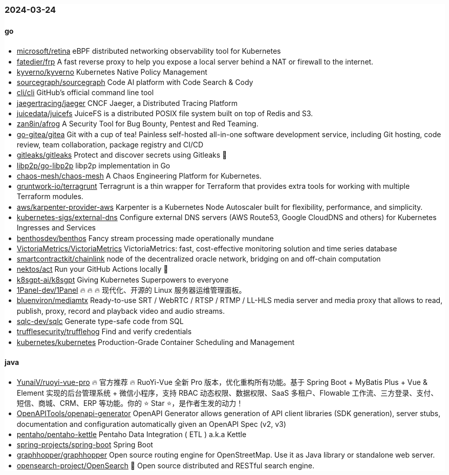 ### 2024-03-24

#### go
* [microsoft/retina](https://github.com/microsoft/retina) eBPF distributed networking observability tool for Kubernetes
* [fatedier/frp](https://github.com/fatedier/frp) A fast reverse proxy to help you expose a local server behind a NAT or firewall to the internet.
* [kyverno/kyverno](https://github.com/kyverno/kyverno) Kubernetes Native Policy Management
* [sourcegraph/sourcegraph](https://github.com/sourcegraph/sourcegraph) Code AI platform with Code Search & Cody
* [cli/cli](https://github.com/cli/cli) GitHub’s official command line tool
* [jaegertracing/jaeger](https://github.com/jaegertracing/jaeger) CNCF Jaeger, a Distributed Tracing Platform
* [juicedata/juicefs](https://github.com/juicedata/juicefs) JuiceFS is a distributed POSIX file system built on top of Redis and S3.
* [zan8in/afrog](https://github.com/zan8in/afrog) A Security Tool for Bug Bounty, Pentest and Red Teaming.
* [go-gitea/gitea](https://github.com/go-gitea/gitea) Git with a cup of tea! Painless self-hosted all-in-one software development service, including Git hosting, code review, team collaboration, package registry and CI/CD
* [gitleaks/gitleaks](https://github.com/gitleaks/gitleaks) Protect and discover secrets using Gitleaks 🔑
* [libp2p/go-libp2p](https://github.com/libp2p/go-libp2p) libp2p implementation in Go
* [chaos-mesh/chaos-mesh](https://github.com/chaos-mesh/chaos-mesh) A Chaos Engineering Platform for Kubernetes.
* [gruntwork-io/terragrunt](https://github.com/gruntwork-io/terragrunt) Terragrunt is a thin wrapper for Terraform that provides extra tools for working with multiple Terraform modules.
* [aws/karpenter-provider-aws](https://github.com/aws/karpenter-provider-aws) Karpenter is a Kubernetes Node Autoscaler built for flexibility, performance, and simplicity.
* [kubernetes-sigs/external-dns](https://github.com/kubernetes-sigs/external-dns) Configure external DNS servers (AWS Route53, Google CloudDNS and others) for Kubernetes Ingresses and Services
* [benthosdev/benthos](https://github.com/benthosdev/benthos) Fancy stream processing made operationally mundane
* [VictoriaMetrics/VictoriaMetrics](https://github.com/VictoriaMetrics/VictoriaMetrics) VictoriaMetrics: fast, cost-effective monitoring solution and time series database
* [smartcontractkit/chainlink](https://github.com/smartcontractkit/chainlink) node of the decentralized oracle network, bridging on and off-chain computation
* [nektos/act](https://github.com/nektos/act) Run your GitHub Actions locally 🚀
* [k8sgpt-ai/k8sgpt](https://github.com/k8sgpt-ai/k8sgpt) Giving Kubernetes Superpowers to everyone
* [1Panel-dev/1Panel](https://github.com/1Panel-dev/1Panel) 🔥 🔥 🔥 现代化、开源的 Linux 服务器运维管理面板。
* [bluenviron/mediamtx](https://github.com/bluenviron/mediamtx) Ready-to-use SRT / WebRTC / RTSP / RTMP / LL-HLS media server and media proxy that allows to read, publish, proxy, record and playback video and audio streams.
* [sqlc-dev/sqlc](https://github.com/sqlc-dev/sqlc) Generate type-safe code from SQL
* [trufflesecurity/trufflehog](https://github.com/trufflesecurity/trufflehog) Find and verify credentials
* [kubernetes/kubernetes](https://github.com/kubernetes/kubernetes) Production-Grade Container Scheduling and Management

#### java
* [YunaiV/ruoyi-vue-pro](https://github.com/YunaiV/ruoyi-vue-pro) 🔥 官方推荐 🔥 RuoYi-Vue 全新 Pro 版本，优化重构所有功能。基于 Spring Boot + MyBatis Plus + Vue & Element 实现的后台管理系统 + 微信小程序，支持 RBAC 动态权限、数据权限、SaaS 多租户、Flowable 工作流、三方登录、支付、短信、商城、CRM、ERP 等功能。你的 ⭐️ Star ⭐️，是作者生发的动力！
* [OpenAPITools/openapi-generator](https://github.com/OpenAPITools/openapi-generator) OpenAPI Generator allows generation of API client libraries (SDK generation), server stubs, documentation and configuration automatically given an OpenAPI Spec (v2, v3)
* [pentaho/pentaho-kettle](https://github.com/pentaho/pentaho-kettle) Pentaho Data Integration ( ETL ) a.k.a Kettle
* [spring-projects/spring-boot](https://github.com/spring-projects/spring-boot) Spring Boot
* [graphhopper/graphhopper](https://github.com/graphhopper/graphhopper) Open source routing engine for OpenStreetMap. Use it as Java library or standalone web server.
* [opensearch-project/OpenSearch](https://github.com/opensearch-project/OpenSearch) 🔎 Open source distributed and RESTful search engine.